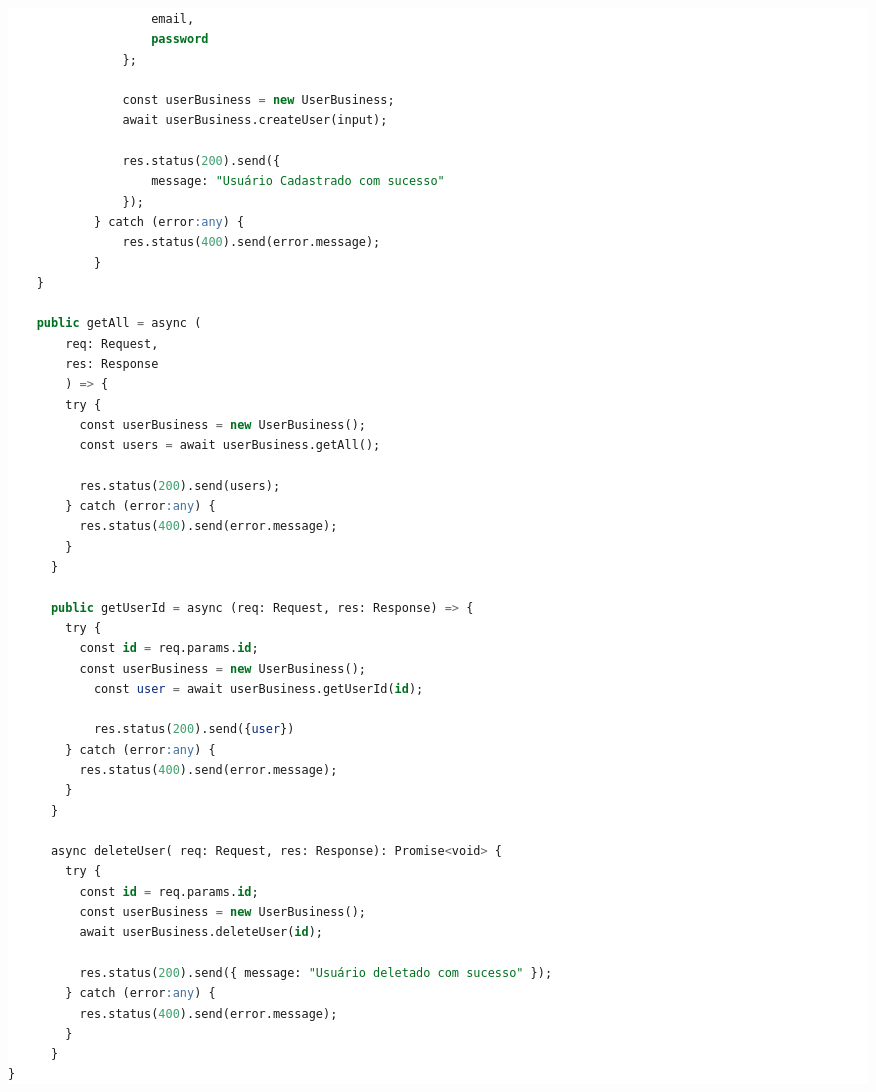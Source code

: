 ```sql
                    email,
                    password
                };

                const userBusiness = new UserBusiness;
                await userBusiness.createUser(input);

                res.status(200).send({
                    message: "Usuário Cadastrado com sucesso"
                });
            } catch (error:any) {
                res.status(400).send(error.message);
            }
    }

    public getAll = async (
        req: Request,
        res: Response
        ) => {
        try {
          const userBusiness = new UserBusiness();
          const users = await userBusiness.getAll();
    
          res.status(200).send(users);
        } catch (error:any) {
          res.status(400).send(error.message);
        }
      }
    
      public getUserId = async (req: Request, res: Response) => {
        try {
          const id = req.params.id;
          const userBusiness = new UserBusiness();
            const user = await userBusiness.getUserId(id);
            
            res.status(200).send({user})
        } catch (error:any) {
          res.status(400).send(error.message);
        }
      }

      async deleteUser( req: Request, res: Response): Promise<void> {
        try {
          const id = req.params.id;
          const userBusiness = new UserBusiness();
          await userBusiness.deleteUser(id);
    
          res.status(200).send({ message: "Usuário deletado com sucesso" });
        } catch (error:any) {
          res.status(400).send(error.message);
        }
      }
}
```
